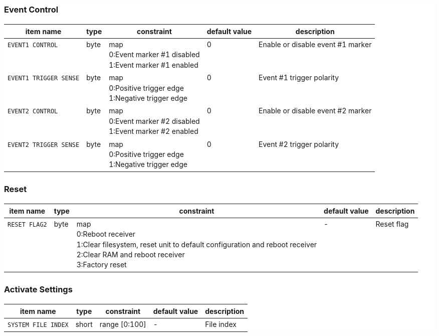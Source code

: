 ### Event Control

|item name|type|constraint|default value|description|
|-|-|-|-|-|
|```EVENT1 CONTROL```|byte|map<br/>0:Event marker #1 disabled<br/>1:Event marker #1 enabled|0|Enable or disable event #1 marker|
|```EVENT1 TRIGGER SENSE```|byte|map<br/>0:Positive trigger edge<br/>1:Negative trigger edge|0|Event #1 trigger polarity|
|```EVENT2 CONTROL```|byte|map<br/>0:Event marker #2 disabled<br/>1:Event marker #2 enabled|0|Enable or disable event #2 marker|
|```EVENT2 TRIGGER SENSE```|byte|map<br/>0:Positive trigger edge<br/>1:Negative trigger edge|0|Event #2 trigger polarity|

### Reset

|item name|type|constraint|default value|description|
|-|-|-|-|-|
|```RESET FLAG2```|byte|map<br/>0:Reboot receiver<br/>1:Clear filesystem, reset unit to default configuration and reboot receiver<br/>2:Clear RAM and reboot receiver<br/>3:Factory reset|-|Reset flag|

### Activate Settings

|item name|type|constraint|default value|description|
|---------|-|-|-|-|
|```SYSTEM FILE INDEX```|short|range [0:100]|-|File index|







